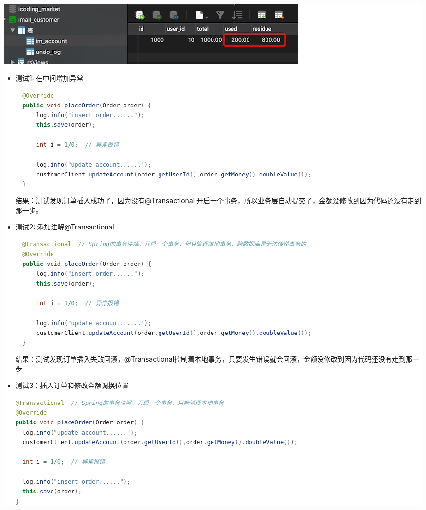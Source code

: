![](/assets/images/2020/icoding/mysql/seata-imall-acount-2.jpg)

- 测试1: 在中间增加异常

  ```java
  	@Override
  	public void placeOrder(Order order) {
  		log.info("insert order......");
  		this.save(order);
  		
  		int i = 1/0;  // 异常报错
  
  		log.info("update account......");
  		customerClient.updateAccount(order.getUserId(),order.getMoney().doubleValue());
  	}
  ```

  结果：测试发现订单插入成功了，因为没有@Transactional 开启一个事务，所以业务层自动提交了，金额没修改到因为代码还没有走到那一步。

- 测试2: 添加注解@Transactional

  ```java
    @Transactional  // Spring的事务注解，开启一个事务，但只管理本地事务，跨数据库是无法传递事务的
  	@Override
  	public void placeOrder(Order order) {
  		log.info("insert order......");
  		this.save(order);
  		
  		int i = 1/0;  // 异常报错
  
  		log.info("update account......");
  		customerClient.updateAccount(order.getUserId(),order.getMoney().doubleValue());
  	}
  ```

  结果：测试发现订单插入失败回滚，@Transactional控制着本地事务，只要发生错误就会回滚，金额没修改到因为代码还没有走到那一步

- 测试3：插入订单和修改金额调换位置

  ```java
  @Transactional  // Spring的事务注解，开启一个事务，只能管理本地事务
  @Override
  public void placeOrder(Order order) {
    log.info("update account......");
    customerClient.updateAccount(order.getUserId(),order.getMoney().doubleValue());
    
    int i = 1/0;  // 异常报错
  
    log.info("insert order......");
    this.save(order);
  }
  ```
